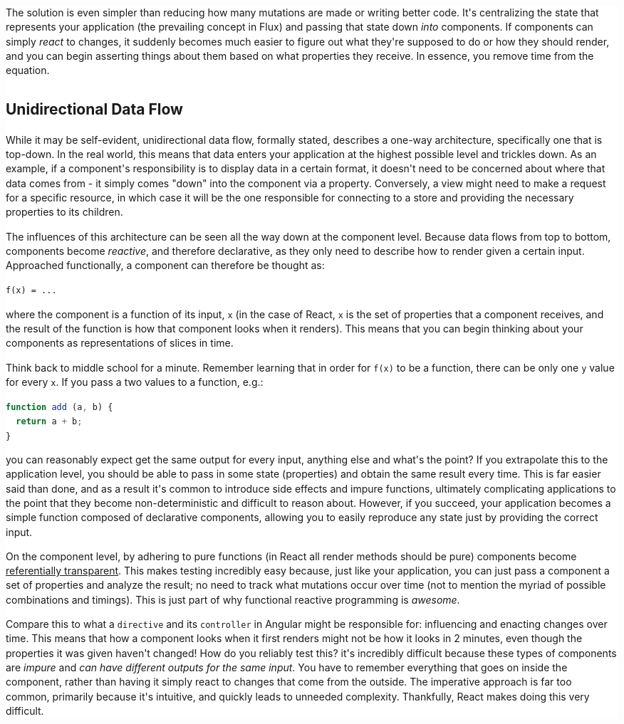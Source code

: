 The solution is even simpler than reducing how many mutations are made or writing better code. It's centralizing the state that represents your application (the prevailing concept in Flux) and passing that state down _into_ components. If components can simply _react_ to changes, it suddenly becomes much easier to figure out what they're supposed to do or how they should render, and you can begin asserting things about them based on what properties they receive. In essence, you remove time from the equation.

Unidirectional Data Flow
-----------------------

While it may be self-evident, unidirectional data flow, formally stated, describes a one-way architecture, specifically one that is top-down. In the real world, this means that data enters your application at the highest possible level and trickles down. As an example, if a component's responsibility is to display data in a certain format, it doesn't need to be concerned about where that data comes from - it simply comes "down" into the component via a property. Conversely, a view might need to make a request for a specific resource, in which case it will be the one responsible for connecting to a store and providing the necessary properties to its children.

The influences of this architecture can be seen all the way down at the component level. Because data flows from top to bottom, components become _reactive_, and therefore declarative, as they only need to describe how to render given a certain input. Approached functionally, a component can therefore be thought as:

`f(x) = ...`

where the component is a function of its input, `x` (in the case of React, `x` is the set of properties that a component receives, and the result of the function is how that component looks when it renders). This means that you can begin thinking about your components as representations of slices in time.

Think back to middle school for a minute. Remember learning that in order for `f(x)` to be a function, there can be only one `y` value for every `x`. If you pass a two values to a function, e.g.:

```js
function add (a, b) {
  return a + b;
}
```

you can reasonably expect get the same output for every input, anything else and what's the point? If you extrapolate this to the application level, you should be able to pass in some state (properties) and obtain the same result every time. This is far easier said than done, and as a result it's common to introduce side effects and impure functions, ultimately complicating applications to the point that they become non-deterministic and difficult to reason about. However, if you succeed, your application becomes a simple function composed of declarative components, allowing you to easily reproduce any state just by providing the correct input.

On the component level, by adhering to pure functions (in React all render methods should be pure) components become [referentially transparent](http://stackoverflow.com/questions/210835/what-is-referential-transparency). This makes testing incredibly easy because, just like your application, you can just pass a component a set of properties and analyze the result; no need to track what mutations occur over time (not to mention the myriad of possible combinations and timings). This is just part of why functional reactive programming is _awesome_.

Compare this to what a `directive` and its `controller` in Angular might be responsible for: influencing and enacting changes over time. This means that how a component looks when it first renders might not be how it looks in 2 minutes, even though the properties it was given haven't changed! How do you reliably test this? it's incredibly difficult because these types of components are _impure_ and _can have different outputs for the same input_. You have to remember everything that goes on inside the component, rather than having it simply react to changes that come from the outside. The imperative approach is far too common, primarily because it's intuitive, and quickly leads to unneeded complexity. Thankfully, React makes doing this very difficult.
